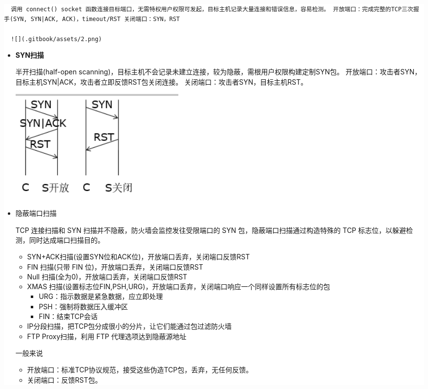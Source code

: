      调用 connect() socket 函数连接目标端口，无需特权用户权限可发起，目标主机记录大量连接和错误信息，容易检测。 开放端口：完成完整的TCP三次握手(SYN, SYN|ACK, ACK)，timeout/RST 关闭端口：SYN，RST

      ![](.gitbook/assets/2.png)
  *   **SYN扫描**

      半开扫描(half-open scanning)，目标主机不会记录未建立连接，较为隐蔽，需根用户权限构建定制SYN包。 开放端口：攻击者SYN，目标主机SYN|ACK，攻击者立即反馈RST包关闭连接。 关闭端口：攻击者SYN，目标主机RST。

      ![](.gitbook/assets/3.png)
  *   隐蔽端口扫描

      TCP 连接扫描和 SYN 扫描并不隐蔽，防火墙会监控发往受限端口的 SYN 包，隐蔽端口扫描通过构造特殊的 TCP 标志位，以躲避检测，同时达成端口扫描目的。

      * SYN+ACK扫描(设置SYN位和ACK位)，开放端口丢弃，关闭端口反馈RST
      * FIN 扫描(只带 FIN 位)，开放端口丢弃，关闭端口反馈RST
      * Null 扫描(全为0)，开放端口丢弃，关闭端口反馈RST
      * XMAS 扫描(设置标志位FIN,PSH,URG)，开放端口丢弃，关闭端口响应一个同样设置所有标志位的包
        * URG：指示数据是紧急数据，应立即处理
        * PSH：强制将数据压入缓冲区
        * FIN：结束TCP会话
      * IP分段扫描，把TCP包分成很小的分片，让它们能通过包过滤防火墙
      * FTP Proxy扫描，利用 FTP 代理选项达到隐蔽源地址

      一般来说

      * 开放端口：标准TCP协议规范，接受这些伪造TCP包，丢弃，无任何反馈。
      * 关闭端口：反馈RST包。
